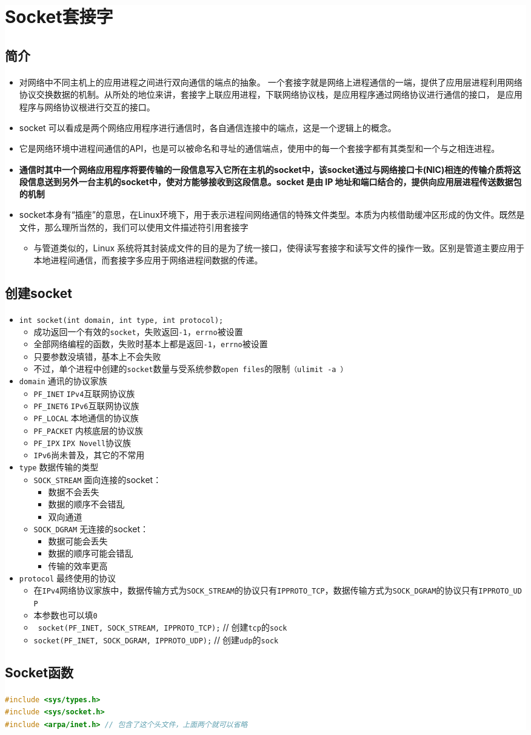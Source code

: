 # **Socket套接字**

## **简介**
- 对网络中不同主机上的应用进程之间进行双向通信的端点的抽象。 一个套接字就是网络上进程通信的一端，提供了应用层进程利用网络协议交换数据的机制。从所处的地位来讲，套接字上联应用进程，下联网络协议栈，是应用程序通过网络协议进行通信的接口， 是应用程序与网络协议根进行交互的接口。

- socket 可以看成是两个网络应用程序进行通信时，各自通信连接中的端点，这是一个逻辑上的概念。
- 它是网络环境中进程间通信的API，也是可以被命名和寻址的通信端点，使用中的每一个套接字都有其类型和一个与之相连进程。
- **通信时其中一个网络应用程序将要传输的一段信息写入它所在主机的socket中，该socket通过与网络接口卡(NIC)相连的传输介质将这段信息送到另外一台主机的socket中，使对方能够接收到这段信息。socket 是由 IP 地址和端口结合的，提供向应用层进程传送数据包的机制**
- socket本身有“插座”的意思，在Linux环境下，用于表示进程间网络通信的特殊文件类型。本质为内核借助缓冲区形成的伪文件。既然是文件，那么理所当然的，我们可以使用文件描述符引用套接字
    - 与管道类似的，Linux 系统将其封装成文件的目的是为了统一接口，使得读写套接字和读写文件的操作一致。区别是管道主要应用于本地进程间通信，而套接字多应用于网络进程间数据的传递。



## **创建socket**
- `int socket(int domain, int type, int protocol);`
    - 成功返回一个有效的`socket`，失败返回`-1`，`errno`被设置
    - 全部网络编程的函数，失败时基本上都是返回`-1`，`errno`被设置
    - 只要参数没填错，基本上不会失败
    - 不过，单个进程中创建的`socket`数量与受系统参数`open files`的限制`（ulimit -a ）`
- `domain` 通讯的协议家族
    - `PF_INET`		`IPv4`互联网协议族
    - `PF_INET6`		`IPv6`互联网协议族
    - `PF_LOCAL`		本地通信的协议族
    - `PF_PACKET`		内核底层的协议族
    - `PF_IPX`			`IPX Novell`协议族
    - `IPv6`尚未普及，其它的不常用
- `type` 数据传输的类型
    - `SOCK_STREAM`		面向连接的socket：
        - 数据不会丢失
        - 数据的顺序不会错乱
        - 双向通道
    - `SOCK_DGRAM`		无连接的socket：
        - 数据可能会丢失
        - 数据的顺序可能会错乱
        - 传输的效率更高
- `protocol` 最终使用的协议
    - 在`IPv4`网络协议家族中，数据传输方式为`SOCK_STREAM`的协议只有`IPPROTO_TCP`，数据传输方式为`SOCK_DGRAM`的协议只有`IPPROTO_UDP`
    - 本参数也可以填`0`
    - ` socket(PF_INET, SOCK_STREAM, IPPROTO_TCP);`    // 创建`tcp`的`sock`
    - `socket(PF_INET, SOCK_DGRAM, IPPROTO_UDP);`    // 创建`udp`的`sock`


## **Socket函数**

```c++
#include <sys/types.h>
#include <sys/socket.h>
#include <arpa/inet.h> // 包含了这个头文件，上面两个就可以省略
```
